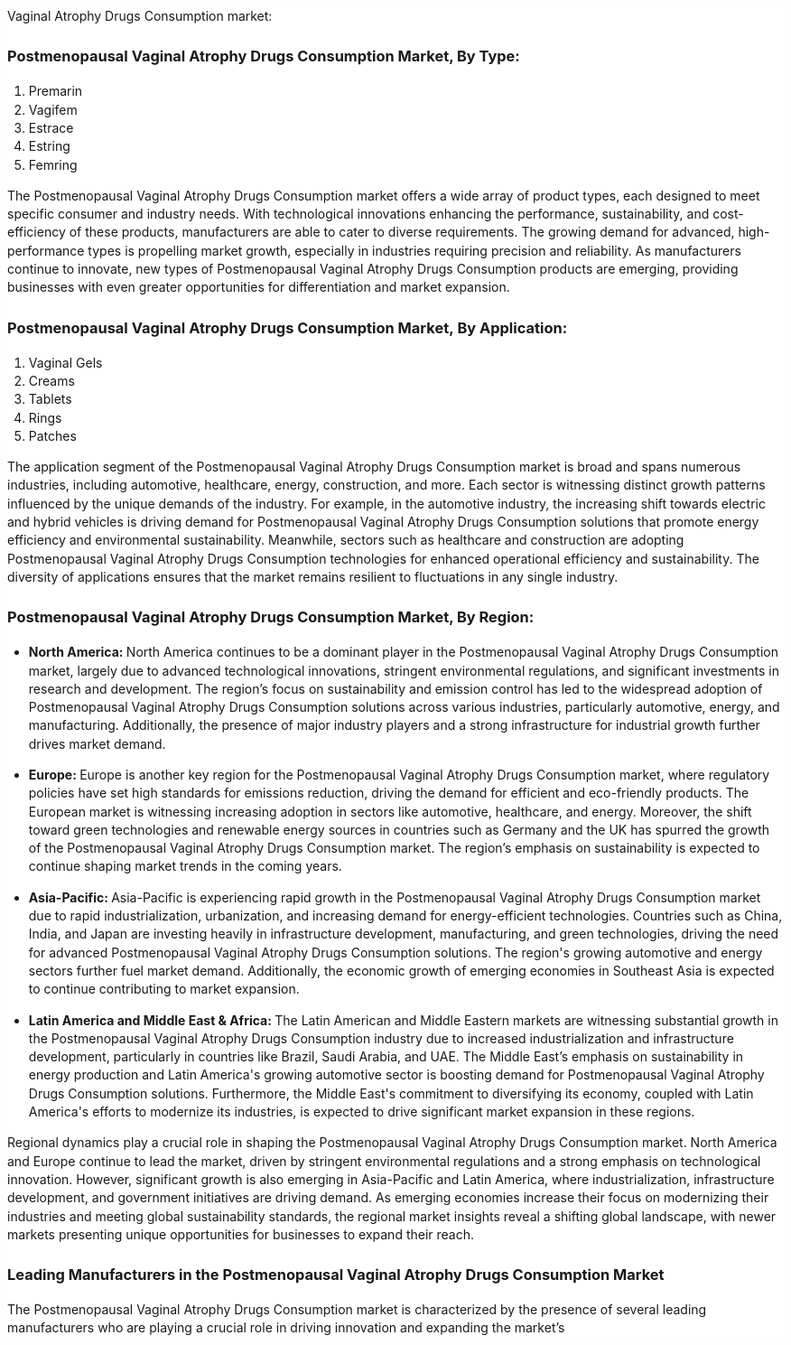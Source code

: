 Vaginal Atrophy Drugs Consumption market:</p><h3><strong>Postmenopausal Vaginal Atrophy Drugs Consumption Market, By Type:<br /></strong></h3><ol><li>Premarin<li> Vagifem<li> Estrace<li> Estring<li> Femring</li></ol><p>The Postmenopausal Vaginal Atrophy Drugs Consumption market offers a wide array of product types, each designed to meet specific consumer and industry needs. With technological innovations enhancing the performance, sustainability, and cost-efficiency of these products, manufacturers are able to cater to diverse requirements. The growing demand for advanced, high-performance types is propelling market growth, especially in industries requiring precision and reliability. As manufacturers continue to innovate, new types of Postmenopausal Vaginal Atrophy Drugs Consumption products are emerging, providing businesses with even greater opportunities for differentiation and market expansion.</p><h3>Postmenopausal Vaginal Atrophy Drugs Consumption Market,&nbsp;By Application:</h3><ol><li>Vaginal Gels<li> Creams<li> Tablets<li> Rings<li> Patches</li></ol><p>The application segment of the Postmenopausal Vaginal Atrophy Drugs Consumption market is broad and spans numerous industries, including automotive, healthcare, energy, construction, and more. Each sector is witnessing distinct growth patterns influenced by the unique demands of the industry. For example, in the automotive industry, the increasing shift towards electric and hybrid vehicles is driving demand for Postmenopausal Vaginal Atrophy Drugs Consumption solutions that promote energy efficiency and environmental sustainability. Meanwhile, sectors such as healthcare and construction are adopting Postmenopausal Vaginal Atrophy Drugs Consumption technologies for enhanced operational efficiency and sustainability. The diversity of applications ensures that the market remains resilient to fluctuations in any single industry.</p><h3>Postmenopausal Vaginal Atrophy Drugs Consumption Market, By Region:</h3><ul><li><p><strong>North America:&nbsp;</strong>North America continues to be a dominant player in the Postmenopausal Vaginal Atrophy Drugs Consumption market, largely due to advanced technological innovations, stringent environmental regulations, and significant investments in research and development. The region&rsquo;s focus on sustainability and emission control has led to the widespread adoption of Postmenopausal Vaginal Atrophy Drugs Consumption solutions across various industries, particularly automotive, energy, and manufacturing. Additionally, the presence of major industry players and a strong infrastructure for industrial growth further drives market demand.</p></li><li><p><strong><strong>Europe:&nbsp;</strong></strong>Europe is another key region for the Postmenopausal Vaginal Atrophy Drugs Consumption market, where regulatory policies have set high standards for emissions reduction, driving the demand for efficient and eco-friendly products. The European market is witnessing increasing adoption in sectors like automotive, healthcare, and energy. Moreover, the shift toward green technologies and renewable energy sources in countries such as Germany and the UK has spurred the growth of the Postmenopausal Vaginal Atrophy Drugs Consumption market. The region&rsquo;s emphasis on sustainability is expected to continue shaping market trends in the coming years.</p></li><li><p><strong><strong>Asia-Pacific:&nbsp;</strong></strong>Asia-Pacific is experiencing rapid growth in the Postmenopausal Vaginal Atrophy Drugs Consumption market due to rapid industrialization, urbanization, and increasing demand for energy-efficient technologies. Countries such as China, India, and Japan are investing heavily in infrastructure development, manufacturing, and green technologies, driving the need for advanced Postmenopausal Vaginal Atrophy Drugs Consumption solutions. The region's growing automotive and energy sectors further fuel market demand. Additionally, the economic growth of emerging economies in Southeast Asia is expected to continue contributing to market expansion.</p></li><li><p><strong><strong>Latin America and Middle East &amp; Africa:&nbsp;</strong></strong>The Latin American and Middle Eastern markets are witnessing substantial growth in the Postmenopausal Vaginal Atrophy Drugs Consumption industry due to increased industrialization and infrastructure development, particularly in countries like Brazil, Saudi Arabia, and UAE. The Middle East&rsquo;s emphasis on sustainability in energy production and Latin America's growing automotive sector is boosting demand for Postmenopausal Vaginal Atrophy Drugs Consumption solutions. Furthermore, the Middle East's commitment to diversifying its economy, coupled with Latin America's efforts to modernize its industries, is expected to drive significant market expansion in these regions.</p></li></ul><p>Regional dynamics play a crucial role in shaping the Postmenopausal Vaginal Atrophy Drugs Consumption market. North America and Europe continue to lead the market, driven by stringent environmental regulations and a strong emphasis on technological innovation. However, significant growth is also emerging in Asia-Pacific and Latin America, where industrialization, infrastructure development, and government initiatives are driving demand. As emerging economies increase their focus on modernizing their industries and meeting global sustainability standards, the regional market insights reveal a shifting global landscape, with newer markets presenting unique opportunities for businesses to expand their reach.</p><h3><strong>Leading Manufacturers in the Postmenopausal Vaginal Atrophy Drugs Consumption Market</strong></h3><p>The Postmenopausal Vaginal Atrophy Drugs Consumption market is characterized by the presence of several leading manufacturers who are playing a crucial role in driving innovation and expanding the market&rsquo;s